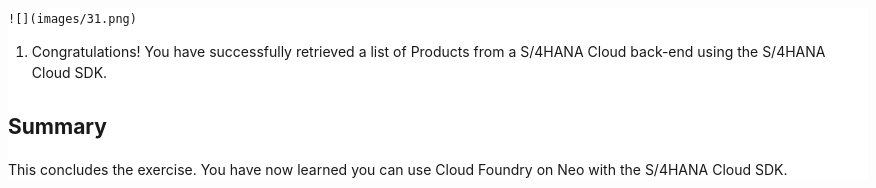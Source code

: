 	![](images/31.png)

1. Congratulations! You have successfully retrieved a list of Products from a S/4HANA Cloud back-end using the S/4HANA Cloud SDK.



## Summary
This concludes the exercise. You have now learned you can use Cloud Foundry on Neo with the S/4HANA Cloud SDK.
